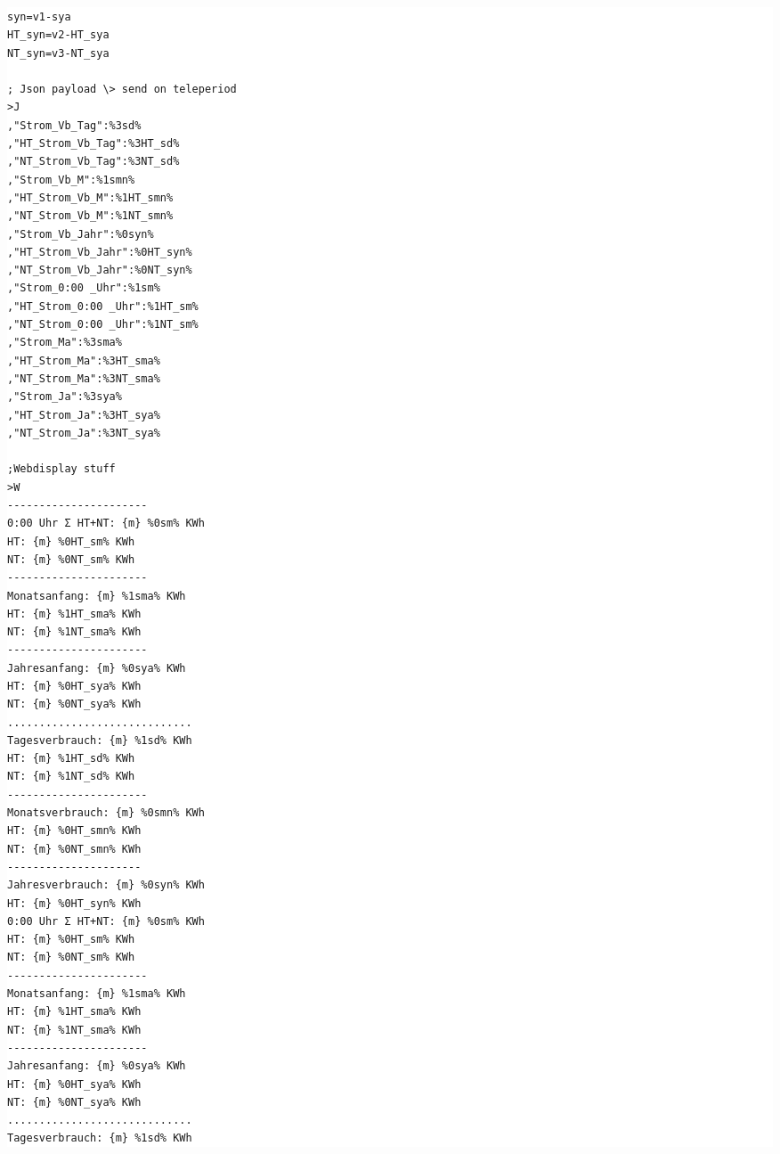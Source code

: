 ```
syn=v1-sya  
HT_syn=v2-HT_sya  
NT_syn=v3-NT_sya  

; Json payload \> send on teleperiod  
>J  
,"Strom_Vb_Tag":%3sd%  
,"HT_Strom_Vb_Tag":%3HT_sd%  
,"NT_Strom_Vb_Tag":%3NT_sd%  
,"Strom_Vb_M":%1smn%  
,"HT_Strom_Vb_M":%1HT_smn%  
,"NT_Strom_Vb_M":%1NT_smn%  
,"Strom_Vb_Jahr":%0syn%  
,"HT_Strom_Vb_Jahr":%0HT_syn%  
,"NT_Strom_Vb_Jahr":%0NT_syn%  
,"Strom_0:00 _Uhr":%1sm%  
,"HT_Strom_0:00 _Uhr":%1HT_sm%  
,"NT_Strom_0:00 _Uhr":%1NT_sm%  
,"Strom_Ma":%3sma%  
,"HT_Strom_Ma":%3HT_sma%  
,"NT_Strom_Ma":%3NT_sma%  
,"Strom_Ja":%3sya%  
,"HT_Strom_Ja":%3HT_sya%  
,"NT_Strom_Ja":%3NT_sya%  

;Webdisplay stuff  
>W  
----------------------  
0:00 Uhr Σ HT+NT: {m} %0sm% KWh  
HT: {m} %0HT_sm% KWh  
NT: {m} %0NT_sm% KWh  
----------------------  
Monatsanfang: {m} %1sma% KWh  
HT: {m} %1HT_sma% KWh  
NT: {m} %1NT_sma% KWh  
----------------------  
Jahresanfang: {m} %0sya% KWh  
HT: {m} %0HT_sya% KWh  
NT: {m} %0NT_sya% KWh  
.............................  
Tagesverbrauch: {m} %1sd% KWh  
HT: {m} %1HT_sd% KWh  
NT: {m} %1NT_sd% KWh  
----------------------  
Monatsverbrauch: {m} %0smn% KWh  
HT: {m} %0HT_smn% KWh  
NT: {m} %0NT_smn% KWh  
---------------------  
Jahresverbrauch: {m} %0syn% KWh  
HT: {m} %0HT_syn% KWh  
0:00 Uhr Σ HT+NT: {m} %0sm% KWh  
HT: {m} %0HT_sm% KWh  
NT: {m} %0NT_sm% KWh  
----------------------  
Monatsanfang: {m} %1sma% KWh  
HT: {m} %1HT_sma% KWh  
NT: {m} %1NT_sma% KWh  
----------------------  
Jahresanfang: {m} %0sya% KWh  
HT: {m} %0HT_sya% KWh  
NT: {m} %0NT_sya% KWh  
.............................  
Tagesverbrauch: {m} %1sd% KWh  
```